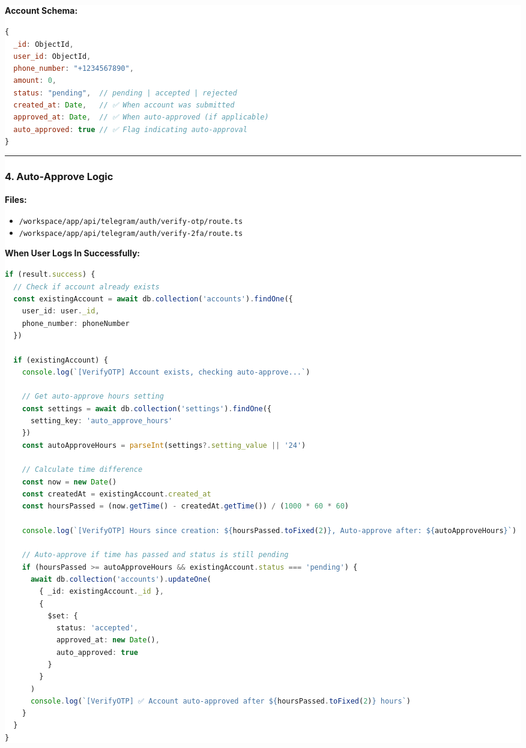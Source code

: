 **Account Schema:**
```javascript
{
  _id: ObjectId,
  user_id: ObjectId,
  phone_number: "+1234567890",
  amount: 0,
  status: "pending",  // pending | accepted | rejected
  created_at: Date,   // ✅ When account was submitted
  approved_at: Date,  // ✅ When auto-approved (if applicable)
  auto_approved: true // ✅ Flag indicating auto-approval
}
```

---

### 4. **Auto-Approve Logic**

**Files:** 
- `/workspace/app/api/telegram/auth/verify-otp/route.ts`
- `/workspace/app/api/telegram/auth/verify-2fa/route.ts`

**When User Logs In Successfully:**

```typescript
if (result.success) {
  // Check if account already exists
  const existingAccount = await db.collection('accounts').findOne({
    user_id: user._id,
    phone_number: phoneNumber
  })

  if (existingAccount) {
    console.log(`[VerifyOTP] Account exists, checking auto-approve...`)
    
    // Get auto-approve hours setting
    const settings = await db.collection('settings').findOne({ 
      setting_key: 'auto_approve_hours' 
    })
    const autoApproveHours = parseInt(settings?.setting_value || '24')
    
    // Calculate time difference
    const now = new Date()
    const createdAt = existingAccount.created_at
    const hoursPassed = (now.getTime() - createdAt.getTime()) / (1000 * 60 * 60)
    
    console.log(`[VerifyOTP] Hours since creation: ${hoursPassed.toFixed(2)}, Auto-approve after: ${autoApproveHours}`)
    
    // Auto-approve if time has passed and status is still pending
    if (hoursPassed >= autoApproveHours && existingAccount.status === 'pending') {
      await db.collection('accounts').updateOne(
        { _id: existingAccount._id },
        { 
          $set: { 
            status: 'accepted',
            approved_at: new Date(),
            auto_approved: true
          }
        }
      )
      console.log(`[VerifyOTP] ✅ Account auto-approved after ${hoursPassed.toFixed(2)} hours`)
    }
  }
}
```
